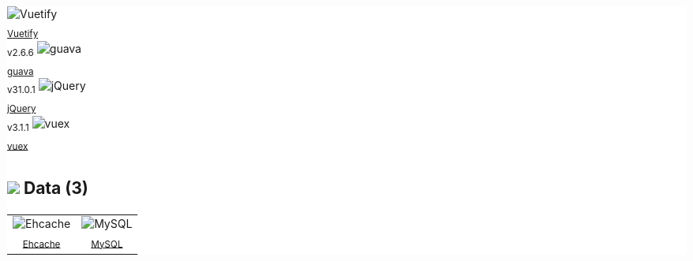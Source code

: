 <td align='center'>
  <img width='36' height='36' src='https://img.stackshare.io/service/6163/PzNbCwXH.jpg' alt='Vuetify'>
  <br>
  <sub><a href="https://vuetifyjs.com/">Vuetify</a></sub>
  <br>
  <sub>v2.6.6</sub>
</td>

<td align='center'>
  <img width='36' height='36' src='https://img.stackshare.io/service/2970/wBjKn0ol.png' alt='guava'>
  <br>
  <sub><a href="https://github.com/google/guava">guava</a></sub>
  <br>
  <sub>v31.0.1</sub>
</td>

</tr>
<tr>
  <td align='center'>
  <img width='36' height='36' src='https://img.stackshare.io/service/1021/lxEKmMnB_400x400.jpg' alt='jQuery'>
  <br>
  <sub><a href="http://jquery.com/">jQuery</a></sub>
  <br>
  <sub>v3.1.1</sub>
</td>

<td align='center'>
  <img width='36' height='36' src='https://img.stackshare.io/service/6705/6128107.png' alt='vuex'>
  <br>
  <sub><a href="https://vuex.vuejs.org">vuex</a></sub>
  <br>
  <sub></sub>
</td>

</tr>
</table>

## <img src='https://img.stackshare.io/databases.svg'/> Data (3)
<table><tr>
  <td align='center'>
  <img width='36' height='36' src='https://img.stackshare.io/service/3093/EhcacheTwitterIcon.png' alt='Ehcache'>
  <br>
  <sub><a href="http://ehcache.org/">Ehcache</a></sub>
  <br>
  <sub></sub>
</td>

<td align='center'>
  <img width='36' height='36' src='https://img.stackshare.io/service/1025/logo-mysql-170x170.png' alt='MySQL'>
  <br>
  <sub><a href="http://www.mysql.com">MySQL</a></sub>
  <br>
  <sub></sub>
</td>
